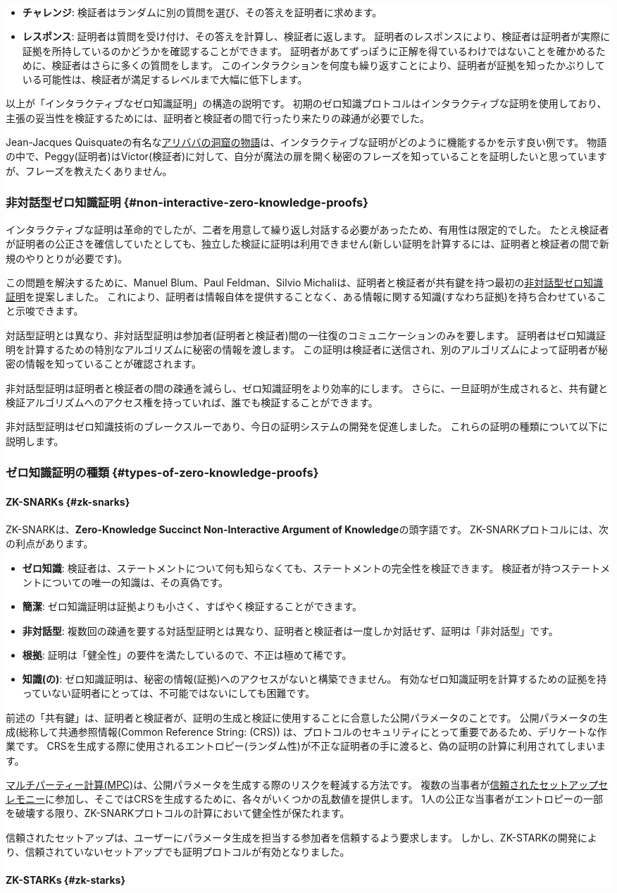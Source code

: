 - **チャレンジ**: 検証者はランダムに別の質問を選び、その答えを証明者に求めます。

- **レスポンス**: 証明者は質問を受け付け、その答えを計算し、検証者に返します。 証明者のレスポンスにより、検証者は証明者が実際に証拠を所持しているのかどうかを確認することができます。 証明者があてずっぽうに正解を得ているわけではないことを確かめるために、検証者はさらに多くの質問をします。 このインタラクションを何度も繰り返すことにより、証明者が証拠を知ったかぶりしている可能性は、検証者が満足するレベルまで大幅に低下します。

以上が「インタラクティブなゼロ知識証明」の構造の説明です。 初期のゼロ知識プロトコルはインタラクティブな証明を使用しており、主張の妥当性を検証するためには、証明者と検証者の間で行ったり来たりの疎通が必要でした。

Jean-Jacques Quisquateの有名な[アリババの洞窟の物語](https://en.wikipedia.org/wiki/Zero-knowledge_proof#The_Ali_Baba_cave)は、インタラクティブな証明がどのように機能するかを示す良い例です。 物語の中で、Peggy(証明者)はVictor(検証者)に対して、自分が魔法の扉を開く秘密のフレーズを知っていることを証明したいと思っていますが、フレーズを教えたくありません。

### 非対話型ゼロ知識証明 {#non-interactive-zero-knowledge-proofs}

インタラクティブな証明は革命的でしたが、二者を用意して繰り返し対話する必要があったため、有用性は限定的でした。 たとえ検証者が証明者の公正さを確信していたとしても、独立した検証に証明は利用できません(新しい証明を計算するには、証明者と検証者の間で新規のやりとりが必要です)。

この問題を解決するために、Manuel Blum、Paul Feldman、Silvio Michaliは、証明者と検証者が共有鍵を持つ最初の[非対話型ゼロ知識証明](https://dl.acm.org/doi/10.1145/62212.62222)を提案しました。 これにより、証明者は情報自体を提供することなく、ある情報に関する知識(すなわち証拠)を持ち合わせていること示唆できます。

対話型証明とは異なり、非対話型証明は参加者(証明者と検証者)間の一往復のコミュニケーションのみを要します。 証明者はゼロ知識証明を計算するための特別なアルゴリズムに秘密の情報を渡します。 この証明は検証者に送信され、別のアルゴリズムによって証明者が秘密の情報を知っていることが確認されます。

非対話型証明は証明者と検証者の間の疎通を減らし、ゼロ知識証明をより効率的にします。 さらに、一旦証明が生成されると、共有鍵と検証アルゴリズムへのアクセス権を持っていれば、誰でも検証することができます。

非対話型証明はゼロ知識技術のブレークスルーであり、今日の証明システムの開発を促進しました。 これらの証明の種類について以下に説明します。

### ゼロ知識証明の種類 {#types-of-zero-knowledge-proofs}

#### ZK-SNARKs {#zk-snarks}

ZK-SNARKは、**Zero-Knowledge Succinct Non-Interactive Argument of Knowledge**の頭字語です。 ZK-SNARKプロトコルには、次の利点があります。

- **ゼロ知識**: 検証者は、ステートメントについて何も知らなくても、ステートメントの完全性を検証できます。 検証者が持つステートメントについての唯一の知識は、その真偽です。

- **簡潔**: ゼロ知識証明は証拠よりも小さく、すばやく検証することができます。

- **非対話型**: 複数回の疎通を要する対話型証明とは異なり、証明者と検証者は一度しか対話せず、証明は「非対話型」です。

- **根拠**: 証明は「健全性」の要件を満たしているので、不正は極めて稀です。

- **知識(の)**: ゼロ知識証明は、秘密の情報(証拠)へのアクセスがないと構築できません。 有効なゼロ知識証明を計算するための証拠を持っていない証明者にとっては、不可能ではないにしても困難です。

前述の「共有鍵」は、証明者と検証者が、証明の生成と検証に使用することに合意した公開パラメータのことです。 公開パラメータの生成(総称して共通参照情報(Common Reference String: (CRS)) は、プロトコルのセキュリティにとって重要であるため、デリケートな作業です。 CRSを生成する際に使用されるエントロピー(ランダム性)が不正な証明者の手に渡ると、偽の証明の計算に利用されてしまいます。

[マルチパーティー計算(MPC)](https://en.wikipedia.org/wiki/Secure_multi-party_computation)は、公開パラメータを生成する際のリスクを軽減する方法です。 複数の当事者が[信頼されたセットアップセレモニー](https://zkproof.org/2021/06/30/setup-ceremonies/amp/)に参加し、そこではCRSを生成するために、各々がいくつかの乱数値を提供します。 1人の公正な当事者がエントロピーの一部を破壊する限り、ZK-SNARKプロトコルの計算において健全性が保たれます。

信頼されたセットアップは、ユーザーにパラメータ生成を担当する参加者を信頼するよう要求します。 しかし、ZK-STARKの開発により、信頼されていないセットアップでも証明プロトコルが有効となりました。

#### ZK-STARKs {#zk-starks}
